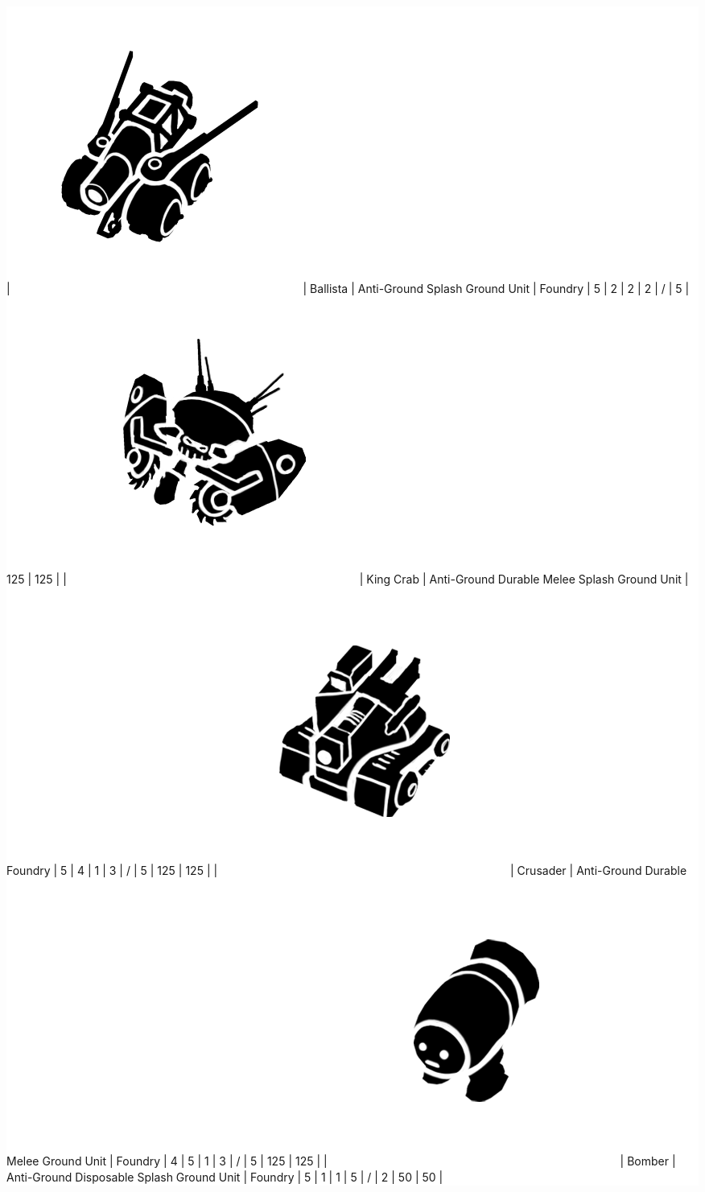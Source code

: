 | [<img src="../images/units/ballista-black.png" style="padding:50px;">](../images/units/ballista.png) | Ballista | Anti-Ground Splash Ground Unit | Foundry | 5 | 2 | 2 | 2 | / | 5 | 125 | 125 |
| [<img src="../images/units/kingcrab-black.png" style="padding:50px;">](../images/units/kingcrab.png) | King Crab | Anti-Ground Durable Melee Splash Ground Unit | Foundry | 5 | 4 | 1 | 3 | / | 5 | 125 | 125 |
| [<img src="../images/units/crusader-black.png" style="padding:50px;">](../images/units/crusader.png) | Crusader | Anti-Ground Durable Melee Ground Unit | Foundry | 4 | 5 | 1 | 3 | / | 5 | 125 | 125 |
| [<img src="../images/units/bomber-black.png" style="padding:50px;">](../images/units/bomber.png) | Bomber | Anti-Ground Disposable Splash Ground Unit | Foundry | 5 | 1 | 1 | 5 | / | 2 | 50 | 50 |